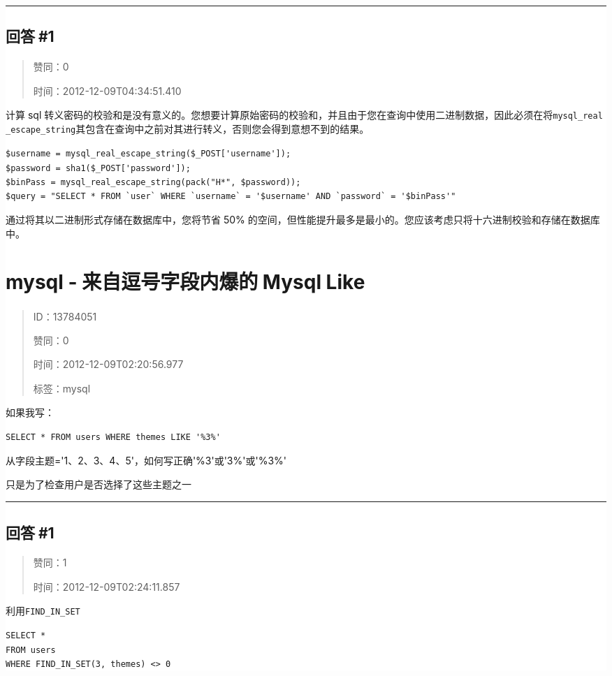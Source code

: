 * * *

## 回答 #1

> 赞同：0
> 
> 时间：2012-12-09T04:34:51.410

计算 sql 转义密码的校验和是没有意义的。您想要计算原始密码的校验和，并且由于您在查询中使用二进制数据，因此必须在将`mysql_real_escape_string`其包含在查询中之前对其进行转义，否则您会得到意想不到的结果。

```
$username = mysql_real_escape_string($_POST['username']);
$password = sha1($_POST['password']);
$binPass = mysql_real_escape_string(pack("H*", $password));
$query = "SELECT * FROM `user` WHERE `username` = '$username' AND `password` = '$binPass'" 
```

通过将其以二进制形式存储在数据库中，您将节省 50% 的空间，但性能提升最多是最小的。您应该考虑只将十六进制校验和存储在数据库中。

# mysql - 来自逗号字段内爆的 Mysql Like

> ID：13784051
> 
> 赞同：0
> 
> 时间：2012-12-09T02:20:56.977
> 
> 标签：mysql

如果我写：

```
SELECT * FROM users WHERE themes LIKE '%3%' 
```

从字段主题='1、2、3、4、5'，如何写正确'%3'或'3%'或'%3%'

只是为了检查用户是否选择了这些主题之一

* * *

## 回答 #1

> 赞同：1
> 
> 时间：2012-12-09T02:24:11.857

利用`FIND_IN_SET`

```
SELECT * 
FROM users 
WHERE FIND_IN_SET(3, themes) <> 0 
```
